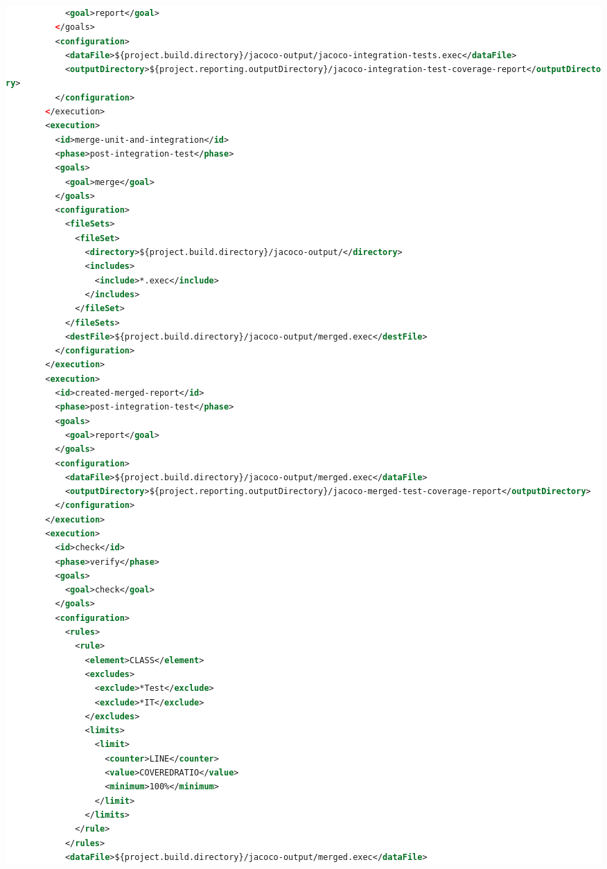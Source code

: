 ```xml
            <goal>report</goal>
          </goals>
          <configuration>
            <dataFile>${project.build.directory}/jacoco-output/jacoco-integration-tests.exec</dataFile>
            <outputDirectory>${project.reporting.outputDirectory}/jacoco-integration-test-coverage-report</outputDirectory>
          </configuration>
        </execution>
        <execution>
          <id>merge-unit-and-integration</id>
          <phase>post-integration-test</phase>
          <goals>
            <goal>merge</goal>
          </goals>
          <configuration>
            <fileSets>
              <fileSet>
                <directory>${project.build.directory}/jacoco-output/</directory>
                <includes>
                  <include>*.exec</include>
                </includes>
              </fileSet>
            </fileSets>
            <destFile>${project.build.directory}/jacoco-output/merged.exec</destFile>
          </configuration>
        </execution>
        <execution>
          <id>created-merged-report</id>
          <phase>post-integration-test</phase>
          <goals>
            <goal>report</goal>
          </goals>
          <configuration>
            <dataFile>${project.build.directory}/jacoco-output/merged.exec</dataFile>
            <outputDirectory>${project.reporting.outputDirectory}/jacoco-merged-test-coverage-report</outputDirectory>
          </configuration>
        </execution>
        <execution>
          <id>check</id>
          <phase>verify</phase>
          <goals>
            <goal>check</goal>
          </goals>
          <configuration>
            <rules>
              <rule>
                <element>CLASS</element>
                <excludes>
                  <exclude>*Test</exclude>
                  <exclude>*IT</exclude>
                </excludes>
                <limits>
                  <limit>
                    <counter>LINE</counter>
                    <value>COVEREDRATIO</value>
                    <minimum>100%</minimum>
                  </limit>
                </limits>
              </rule>
            </rules>
            <dataFile>${project.build.directory}/jacoco-output/merged.exec</dataFile>
```